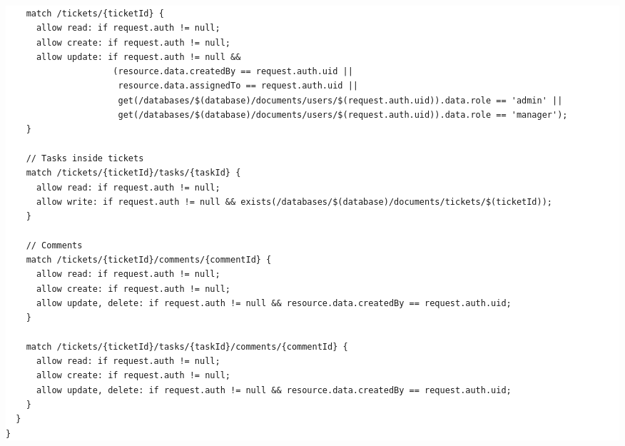 ```mermaid
    match /tickets/{ticketId} {
      allow read: if request.auth != null;
      allow create: if request.auth != null;
      allow update: if request.auth != null && 
                     (resource.data.createdBy == request.auth.uid || 
                      resource.data.assignedTo == request.auth.uid ||
                      get(/databases/$(database)/documents/users/$(request.auth.uid)).data.role == 'admin' ||
                      get(/databases/$(database)/documents/users/$(request.auth.uid)).data.role == 'manager');
    }
    
    // Tasks inside tickets
    match /tickets/{ticketId}/tasks/{taskId} {
      allow read: if request.auth != null;
      allow write: if request.auth != null && exists(/databases/$(database)/documents/tickets/$(ticketId));
    }
    
    // Comments
    match /tickets/{ticketId}/comments/{commentId} {
      allow read: if request.auth != null;
      allow create: if request.auth != null;
      allow update, delete: if request.auth != null && resource.data.createdBy == request.auth.uid;
    }
    
    match /tickets/{ticketId}/tasks/{taskId}/comments/{commentId} {
      allow read: if request.auth != null;
      allow create: if request.auth != null;
      allow update, delete: if request.auth != null && resource.data.createdBy == request.auth.uid;
    }
  }
}